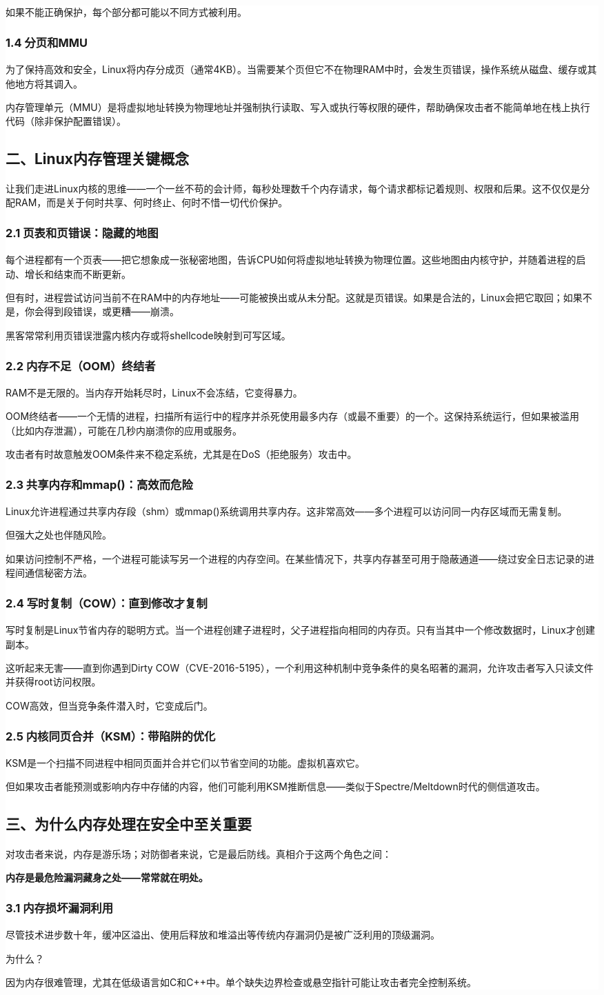 如果不能正确保护，每个部分都可能以不同方式被利用。  
### 1.4 分页和MMU  
  
为了保持高效和安全，Linux将内存分成页（通常4KB）。当需要某个页但它不在物理RAM中时，会发生页错误，操作系统从磁盘、缓存或其他地方将其调入。  
  
内存管理单元（MMU）是将虚拟地址转换为物理地址并强制执行读取、写入或执行等权限的硬件，帮助确保攻击者不能简单地在栈上执行代码（除非保护配置错误）。  
## 二、Linux内存管理关键概念  
  
让我们走进Linux内核的思维——一个一丝不苟的会计师，每秒处理数千个内存请求，每个请求都标记着规则、权限和后果。这不仅仅是分配RAM，而是关于何时共享、何时终止、何时不惜一切代价保护。  
### 2.1 页表和页错误：隐藏的地图  
  
每个进程都有一个页表——把它想象成一张秘密地图，告诉CPU如何将虚拟地址转换为物理位置。这些地图由内核守护，并随着进程的启动、增长和结束而不断更新。  
  
但有时，进程尝试访问当前不在RAM中的内存地址——可能被换出或从未分配。这就是页错误。如果是合法的，Linux会把它取回；如果不是，你会得到段错误，或更糟——崩溃。  
  
黑客常常利用页错误泄露内核内存或将shellcode映射到可写区域。  
### 2.2 内存不足（OOM）终结者  
  
RAM不是无限的。当内存开始耗尽时，Linux不会冻结，它变得暴力。  
  
OOM终结者——一个无情的进程，扫描所有运行中的程序并杀死使用最多内存（或最不重要）的一个。这保持系统运行，但如果被滥用（比如内存泄漏），可能在几秒内崩溃你的应用或服务。  
  
攻击者有时故意触发OOM条件来不稳定系统，尤其是在DoS（拒绝服务）攻击中。  
### 2.3 共享内存和mmap()：高效而危险  
  
Linux允许进程通过共享内存段（shm）或mmap()系统调用共享内存。这非常高效——多个进程可以访问同一内存区域而无需复制。  
  
但强大之处也伴随风险。  
  
如果访问控制不严格，一个进程可能读写另一个进程的内存空间。在某些情况下，共享内存甚至可用于隐蔽通道——绕过安全日志记录的进程间通信秘密方法。  
### 2.4 写时复制（COW）：直到修改才复制  
  
写时复制是Linux节省内存的聪明方式。当一个进程创建子进程时，父子进程指向相同的内存页。只有当其中一个修改数据时，Linux才创建副本。  
  
这听起来无害——直到你遇到Dirty COW（CVE-2016-5195），一个利用这种机制中竞争条件的臭名昭著的漏洞，允许攻击者写入只读文件并获得root访问权限。  
  
COW高效，但当竞争条件潜入时，它变成后门。  
### 2.5 内核同页合并（KSM）：带陷阱的优化  
  
KSM是一个扫描不同进程中相同页面并合并它们以节省空间的功能。虚拟机喜欢它。  
  
但如果攻击者能预测或影响内存中存储的内容，他们可能利用KSM推断信息——类似于Spectre/Meltdown时代的侧信道攻击。  
## 三、为什么内存处理在安全中至关重要  
  
对攻击者来说，内存是游乐场；对防御者来说，它是最后防线。真相介于这两个角色之间：  
  
**内存是最危险漏洞藏身之处——常常就在明处。**  
### 3.1 内存损坏漏洞利用  
  
尽管技术进步数十年，缓冲区溢出、使用后释放和堆溢出等传统内存漏洞仍是被广泛利用的顶级漏洞。  
  
为什么？  
  
因为内存很难管理，尤其在低级语言如C和C++中。单个缺失边界检查或悬空指针可能让攻击者完全控制系统。  
  